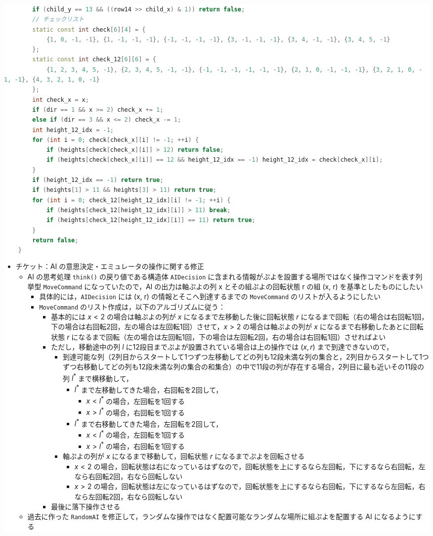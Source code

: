 ```cpp
		if (child_y == 13 && ((row14 >> child_x) & 1)) return false;
		// チェックリスト
		static const int check[6][4] = {
			{1, 0, -1, -1}, {1, -1, -1, -1}, {-1, -1, -1, -1}, {3, -1, -1, -1}, {3, 4, -1, -1}, {3, 4, 5, -1}
		};
		static const int check_12[6][6] = {
			{1, 2, 3, 4, 5, -1}, {2, 3, 4, 5, -1, -1}, {-1, -1, -1, -1, -1, -1}, {2, 1, 0, -1, -1, -1}, {3, 2, 1, 0, -1, -1}, {4, 3, 2, 1, 0, -1}
		};
		int check_x = x;
		if (dir == 1 && x >= 2) check_x += 1;
		else if (dir == 3 && x <= 2) check_x -= 1;
		int height_12_idx = -1;
		for (int i = 0; check[check_x][i] != -1; ++i) {
			if (heights[check[check_x][i]] > 12) return false;
			if (heights[check[check_x][i]] == 12 && height_12_idx == -1) height_12_idx = check[check_x][i];
		}
		if (height_12_idx == -1) return true;
		if (heights[1] > 11 && heights[3] > 11) return true;
		for (int i = 0; check_12[height_12_idx][i] != -1; ++i) {
			if (heights[check_12[height_12_idx][i]] > 11) break;
			if (heights[check_12[height_12_idx][i]] == 11) return true;
		}
		return false;
	}
```

- チケット：AI の意思決定・エミュレータの操作に関する修正
  - AI の思考処理 `think()` の戻り値である構造体 `AIDecision` に含まれる情報がぷよを設置する場所ではなく操作コマンドを表す列挙型 `MoveCommand` になっていたので，AI の出力は軸ぷよの列 x とその組ぷよの回転状態 r の組 (x, r) を基準としたものにしたい
    - 具体的には，`AIDecision` には (x, r) の情報とそこへ到達するまでの `MoveCommand` のリストが入るようにしたい
    - `MoveCommand` のリスト作成は，以下のアルゴリズムに従う：
      - 基本的には $x < 2$ の場合は軸ぷよの列が $x$ になるまで左移動した後に回転状態 $r$ になるまで回転（右の場合は右回転1回，下の場合は右回転2回，左の場合は左回転1回）させて，$x > 2$ の場合は軸ぷよの列が $x$ になるまで右移動したあとに回転状態 $r$ になるまで回転（左の場合は左回転1回，下の場合は左回転2回，右の場合は右回転1回）させればよい
      - ただし，移動途中の列 $l$ に12段目までぷよが設置されている場合は上の操作では $(x, r)$ まで到達できないので，
        - 到達可能な列（2列目からスタートして1つずつ左移動してどの列も12段未満な列の集合と，2列目からスタートして1つずつ右移動してどの列も12段未満な列の集合の和集合）の中で11段の列が存在する場合，2列目に最も近いその11段の列 $l^*$ まで横移動して，
          - $l^*$ まで左移動してきた場合，右回転を2回して，
            - $x < l^*$ の場合，左回転を1回する
            - $x > l^*$ の場合，右回転を1回する
          - $l^*$ まで右移動してきた場合，左回転を2回して，
            - $x < l^*$ の場合，左回転を1回する
            - $x > l^*$ の場合，右回転を1回する
        - 軸ぷよの列が $x$ になるまで移動して，回転状態 $r$ になるまでぷよを回転させる
          - $x < 2$ の場合，回転状態は右になっているはずなので，回転状態を上にするなら左回転，下にするなら右回転，左なら右回転2回，右なら回転しない
          - $x > 2$ の場合，回転状態は左になっているはずなので，回転状態を上にするなら右回転，下にするなら左回転，右なら左回転2回，右なら回転しない
      - 最後に落下操作させる
  - 過去に作った `RandomAI` を修正して，ランダムな操作ではなく配置可能なランダムな場所に組ぷよを配置する AI になるようにする
